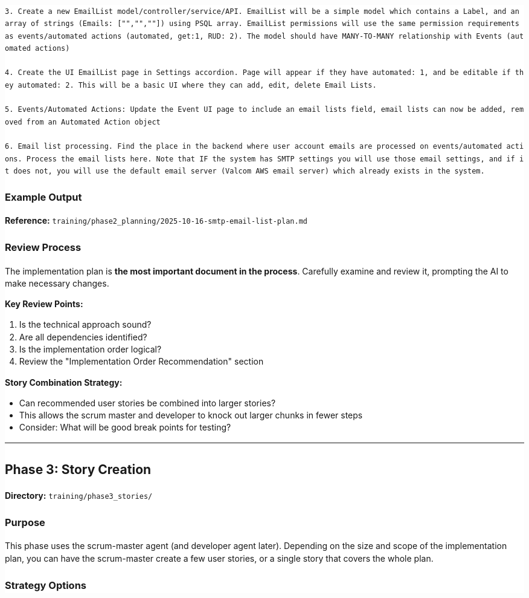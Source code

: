 ```
3. Create a new EmailList model/controller/service/API. EmailList will be a simple model which contains a Label, and an array of strings (Emails: ["","",""]) using PSQL array. EmailList permissions will use the same permission requirements as events/automated actions (automated, get:1, RUD: 2). The model should have MANY-TO-MANY relationship with Events (automated actions)

4. Create the UI EmailList page in Settings accordion. Page will appear if they have automated: 1, and be editable if they automated: 2. This will be a basic UI where they can add, edit, delete Email Lists.

5. Events/Automated Actions: Update the Event UI page to include an email lists field, email lists can now be added, removed from an Automated Action object

6. Email list processing. Find the place in the backend where user account emails are processed on events/automated actions. Process the email lists here. Note that IF the system has SMTP settings you will use those email settings, and if it does not, you will use the default email server (Valcom AWS email server) which already exists in the system.
```

### Example Output

**Reference:** `training/phase2_planning/2025-10-16-smtp-email-list-plan.md`

### Review Process

The implementation plan is **the most important document in the process**. Carefully examine and review it, prompting the AI to make necessary changes.

**Key Review Points:**
1. Is the technical approach sound?
2. Are all dependencies identified?
3. Is the implementation order logical?
4. Review the "Implementation Order Recommendation" section

**Story Combination Strategy:**
- Can recommended user stories be combined into larger stories?
- This allows the scrum master and developer to knock out larger chunks in fewer steps
- Consider: What will be good break points for testing?

---

## Phase 3: Story Creation

**Directory:** `training/phase3_stories/`

### Purpose

This phase uses the scrum-master agent (and developer agent later). Depending on the size and scope of the implementation plan, you can have the scrum-master create a few user stories, or a single story that covers the whole plan.

### Strategy Options
